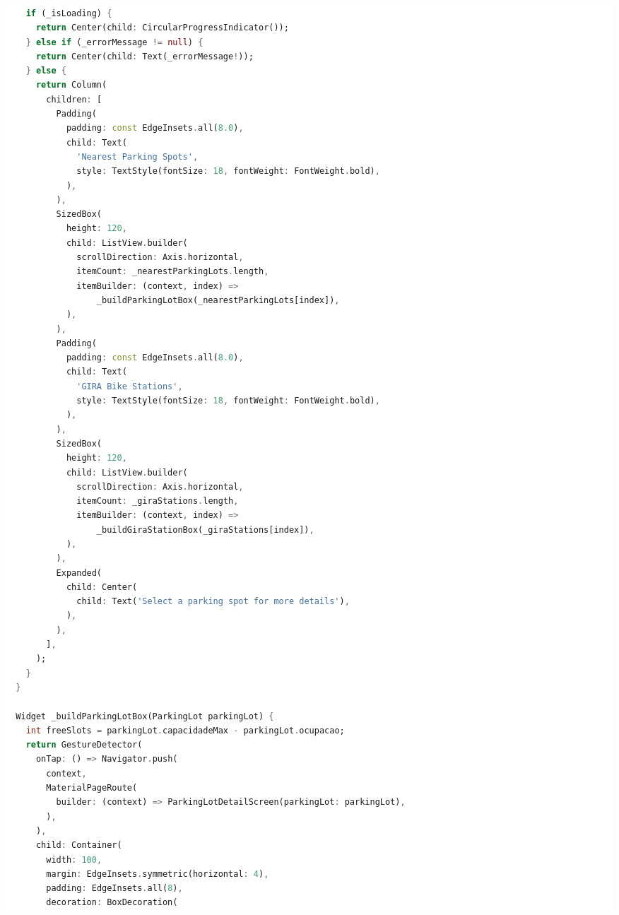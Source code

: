 ```dart
    if (_isLoading) {
      return Center(child: CircularProgressIndicator());
    } else if (_errorMessage != null) {
      return Center(child: Text(_errorMessage!));
    } else {
      return Column(
        children: [
          Padding(
            padding: const EdgeInsets.all(8.0),
            child: Text(
              'Nearest Parking Spots',
              style: TextStyle(fontSize: 18, fontWeight: FontWeight.bold),
            ),
          ),
          SizedBox(
            height: 120,
            child: ListView.builder(
              scrollDirection: Axis.horizontal,
              itemCount: _nearestParkingLots.length,
              itemBuilder: (context, index) =>
                  _buildParkingLotBox(_nearestParkingLots[index]),
            ),
          ),
          Padding(
            padding: const EdgeInsets.all(8.0),
            child: Text(
              'GIRA Bike Stations',
              style: TextStyle(fontSize: 18, fontWeight: FontWeight.bold),
            ),
          ),
          SizedBox(
            height: 120,
            child: ListView.builder(
              scrollDirection: Axis.horizontal,
              itemCount: _giraStations.length,
              itemBuilder: (context, index) =>
                  _buildGiraStationBox(_giraStations[index]),
            ),
          ),
          Expanded(
            child: Center(
              child: Text('Select a parking spot for more details'),
            ),
          ),
        ],
      );
    }
  }

  Widget _buildParkingLotBox(ParkingLot parkingLot) {
    int freeSlots = parkingLot.capacidadeMax - parkingLot.ocupacao;
    return GestureDetector(
      onTap: () => Navigator.push(
        context,
        MaterialPageRoute(
          builder: (context) => ParkingLotDetailScreen(parkingLot: parkingLot),
        ),
      ),
      child: Container(
        width: 100,
        margin: EdgeInsets.symmetric(horizontal: 4),
        padding: EdgeInsets.all(8),
        decoration: BoxDecoration(
```